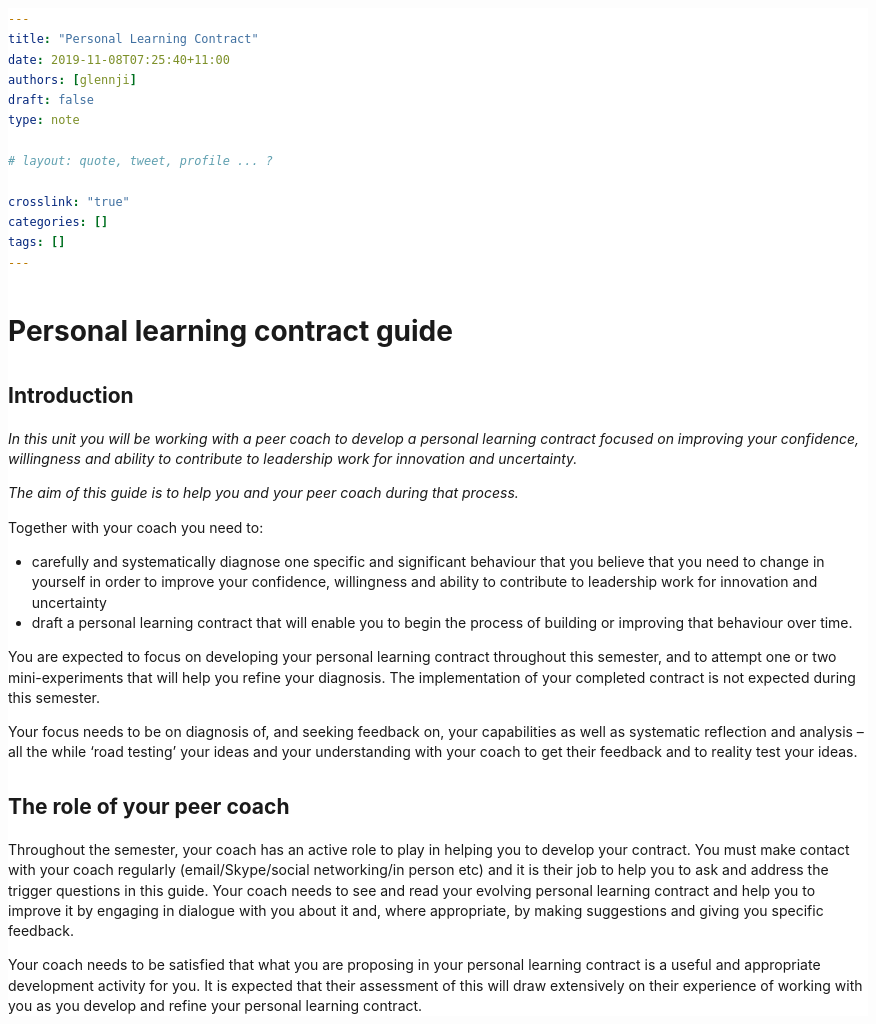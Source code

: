 ```yaml
---
title: "Personal Learning Contract"
date: 2019-11-08T07:25:40+11:00
authors: [glennji]
draft: false
type: note

# layout: quote, tweet, profile ... ?

crosslink: "true"
categories: []
tags: []
---
```

# Personal learning contract guide
## Introduction

_In this unit you will be working with a peer coach to develop a personal learning contract focused on improving your confidence, willingness and ability to contribute to leadership work for innovation and uncertainty._

_The aim of this guide is to help you and your peer coach during that process._

Together with your coach you need to:

* carefully and systematically diagnose one specific and significant behaviour that you believe that you need to change in yourself in order to improve your confidence, willingness and ability to contribute to leadership work for innovation and uncertainty
* draft a personal learning contract that will enable you to begin the process of building or improving that behaviour over time.

You are expected to focus on developing your personal learning contract throughout this semester, and to attempt one or two mini-experiments that will help you refine your diagnosis. The implementation of your completed contract is not expected during this semester.

Your focus needs to be on diagnosis of, and seeking feedback on, your capabilities as well as systematic reflection and analysis – all the while ‘road testing’ your ideas and your understanding with your coach to get their feedback and to reality test your ideas.

## The role of your peer coach
Throughout the semester, your coach has an active role to play in helping you to develop your contract. You must make contact with your coach regularly (email/Skype/social networking/in person etc) and it is their job to help you to ask and address the trigger questions in this guide. Your coach needs to see and read your evolving personal learning contract and help you to improve it by engaging in dialogue with you about it and, where appropriate, by making suggestions and giving you specific feedback.

Your coach needs to be satisfied that what you are proposing in your personal learning contract is a useful and appropriate development activity for you. It is expected that their assessment of this will draw extensively on their experience of working with you as you develop and refine your personal learning contract.
